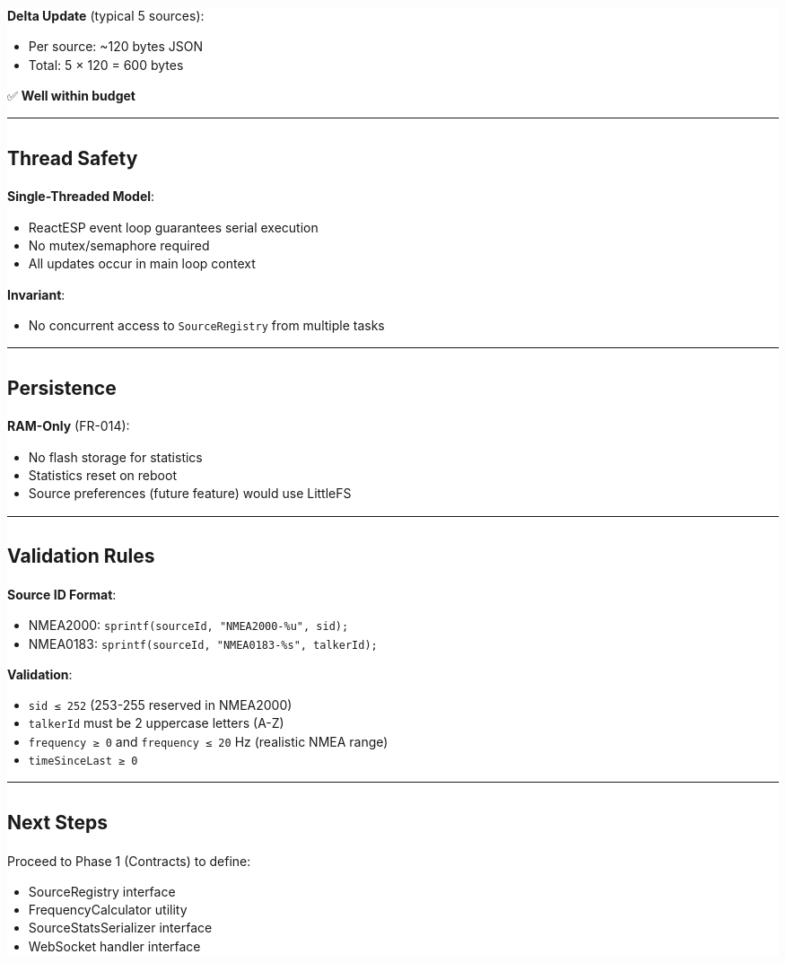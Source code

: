 **Delta Update** (typical 5 sources):
- Per source: ~120 bytes JSON
- Total: 5 × 120 = 600 bytes

✅ **Well within budget**

---

## Thread Safety

**Single-Threaded Model**:
- ReactESP event loop guarantees serial execution
- No mutex/semaphore required
- All updates occur in main loop context

**Invariant**:
- No concurrent access to `SourceRegistry` from multiple tasks

---

## Persistence

**RAM-Only** (FR-014):
- No flash storage for statistics
- Statistics reset on reboot
- Source preferences (future feature) would use LittleFS

---

## Validation Rules

**Source ID Format**:
- NMEA2000: `sprintf(sourceId, "NMEA2000-%u", sid);`
- NMEA0183: `sprintf(sourceId, "NMEA0183-%s", talkerId);`

**Validation**:
- `sid ≤ 252` (253-255 reserved in NMEA2000)
- `talkerId` must be 2 uppercase letters (A-Z)
- `frequency ≥ 0` and `frequency ≤ 20` Hz (realistic NMEA range)
- `timeSinceLast ≥ 0`

---

## Next Steps

Proceed to Phase 1 (Contracts) to define:
- SourceRegistry interface
- FrequencyCalculator utility
- SourceStatsSerializer interface
- WebSocket handler interface
